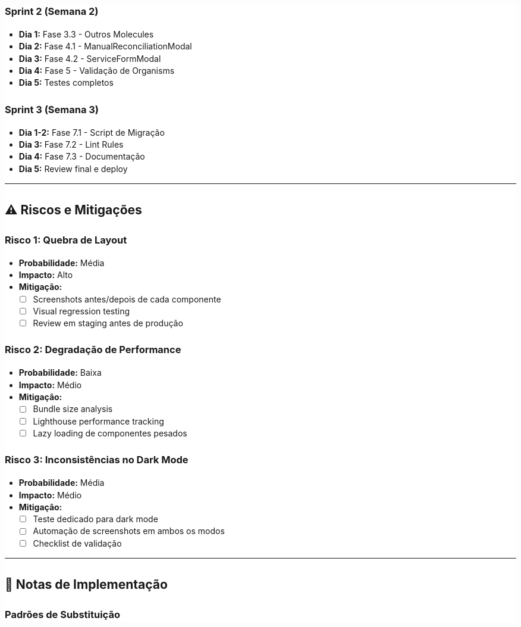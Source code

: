 ### Sprint 2 (Semana 2)

- **Dia 1:** Fase 3.3 - Outros Molecules
- **Dia 2:** Fase 4.1 - ManualReconciliationModal
- **Dia 3:** Fase 4.2 - ServiceFormModal
- **Dia 4:** Fase 5 - Validação de Organisms
- **Dia 5:** Testes completos

### Sprint 3 (Semana 3)

- **Dia 1-2:** Fase 7.1 - Script de Migração
- **Dia 3:** Fase 7.2 - Lint Rules
- **Dia 4:** Fase 7.3 - Documentação
- **Dia 5:** Review final e deploy

---

## ⚠️ Riscos e Mitigações

### Risco 1: Quebra de Layout

- **Probabilidade:** Média
- **Impacto:** Alto
- **Mitigação:**
  - [ ] Screenshots antes/depois de cada componente
  - [ ] Visual regression testing
  - [ ] Review em staging antes de produção

### Risco 2: Degradação de Performance

- **Probabilidade:** Baixa
- **Impacto:** Médio
- **Mitigação:**
  - [ ] Bundle size analysis
  - [ ] Lighthouse performance tracking
  - [ ] Lazy loading de componentes pesados

### Risco 3: Inconsistências no Dark Mode

- **Probabilidade:** Média
- **Impacto:** Médio
- **Mitigação:**
  - [ ] Teste dedicado para dark mode
  - [ ] Automação de screenshots em ambos os modos
  - [ ] Checklist de validação

---

## 📝 Notas de Implementação

### Padrões de Substituição
